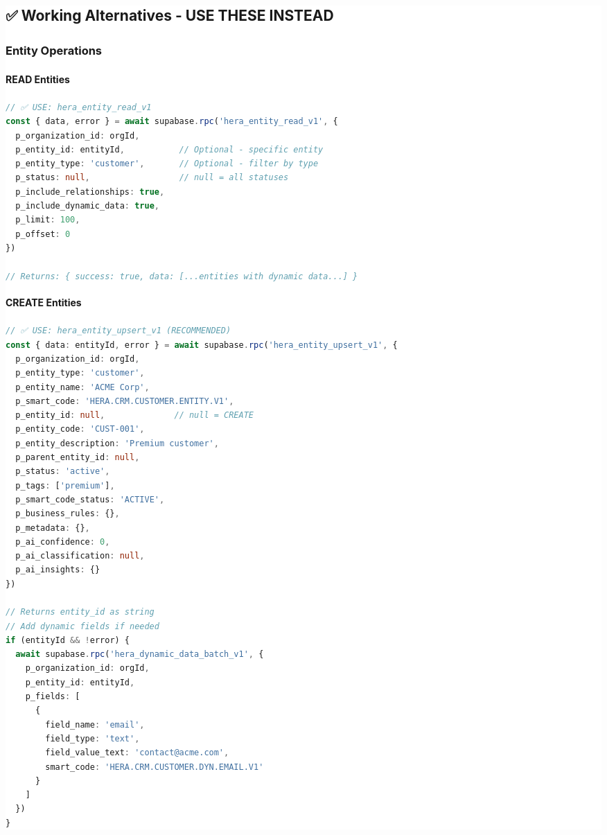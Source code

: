 
## ✅ Working Alternatives - USE THESE INSTEAD

### Entity Operations

#### READ Entities
```typescript
// ✅ USE: hera_entity_read_v1
const { data, error } = await supabase.rpc('hera_entity_read_v1', {
  p_organization_id: orgId,
  p_entity_id: entityId,           // Optional - specific entity
  p_entity_type: 'customer',       // Optional - filter by type
  p_status: null,                  // null = all statuses
  p_include_relationships: true,
  p_include_dynamic_data: true,
  p_limit: 100,
  p_offset: 0
})

// Returns: { success: true, data: [...entities with dynamic data...] }
```

#### CREATE Entities
```typescript
// ✅ USE: hera_entity_upsert_v1 (RECOMMENDED)
const { data: entityId, error } = await supabase.rpc('hera_entity_upsert_v1', {
  p_organization_id: orgId,
  p_entity_type: 'customer',
  p_entity_name: 'ACME Corp',
  p_smart_code: 'HERA.CRM.CUSTOMER.ENTITY.V1',
  p_entity_id: null,              // null = CREATE
  p_entity_code: 'CUST-001',
  p_entity_description: 'Premium customer',
  p_parent_entity_id: null,
  p_status: 'active',
  p_tags: ['premium'],
  p_smart_code_status: 'ACTIVE',
  p_business_rules: {},
  p_metadata: {},
  p_ai_confidence: 0,
  p_ai_classification: null,
  p_ai_insights: {}
})

// Returns entity_id as string
// Add dynamic fields if needed
if (entityId && !error) {
  await supabase.rpc('hera_dynamic_data_batch_v1', {
    p_organization_id: orgId,
    p_entity_id: entityId,
    p_fields: [
      {
        field_name: 'email',
        field_type: 'text',
        field_value_text: 'contact@acme.com',
        smart_code: 'HERA.CRM.CUSTOMER.DYN.EMAIL.V1'
      }
    ]
  })
}
```

